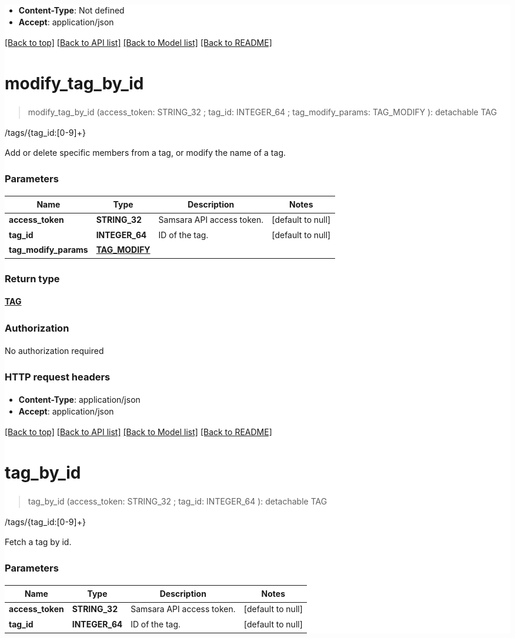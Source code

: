  - **Content-Type**: Not defined
 - **Accept**: application/json

[[Back to top]](#) [[Back to API list]](../README.md#documentation-for-api-endpoints) [[Back to Model list]](../README.md#documentation-for-models) [[Back to README]](../README.md)

# **modify_tag_by_id**
> modify_tag_by_id (access_token: STRING_32 ; tag_id: INTEGER_64 ; tag_modify_params: TAG_MODIFY ): detachable TAG
	

/tags/{tag_id:[0-9]+}

Add or delete specific members from a tag, or modify the name of a tag.


### Parameters

Name | Type | Description  | Notes
------------- | ------------- | ------------- | -------------
 **access_token** | **STRING_32**| Samsara API access token. | [default to null]
 **tag_id** | **INTEGER_64**| ID of the tag. | [default to null]
 **tag_modify_params** | [**TAG_MODIFY**](TAG_MODIFY.md)|  | 

### Return type

[**TAG**](Tag.md)

### Authorization

No authorization required

### HTTP request headers

 - **Content-Type**: application/json
 - **Accept**: application/json

[[Back to top]](#) [[Back to API list]](../README.md#documentation-for-api-endpoints) [[Back to Model list]](../README.md#documentation-for-models) [[Back to README]](../README.md)

# **tag_by_id**
> tag_by_id (access_token: STRING_32 ; tag_id: INTEGER_64 ): detachable TAG
	

/tags/{tag_id:[0-9]+}

Fetch a tag by id.


### Parameters

Name | Type | Description  | Notes
------------- | ------------- | ------------- | -------------
 **access_token** | **STRING_32**| Samsara API access token. | [default to null]
 **tag_id** | **INTEGER_64**| ID of the tag. | [default to null]
